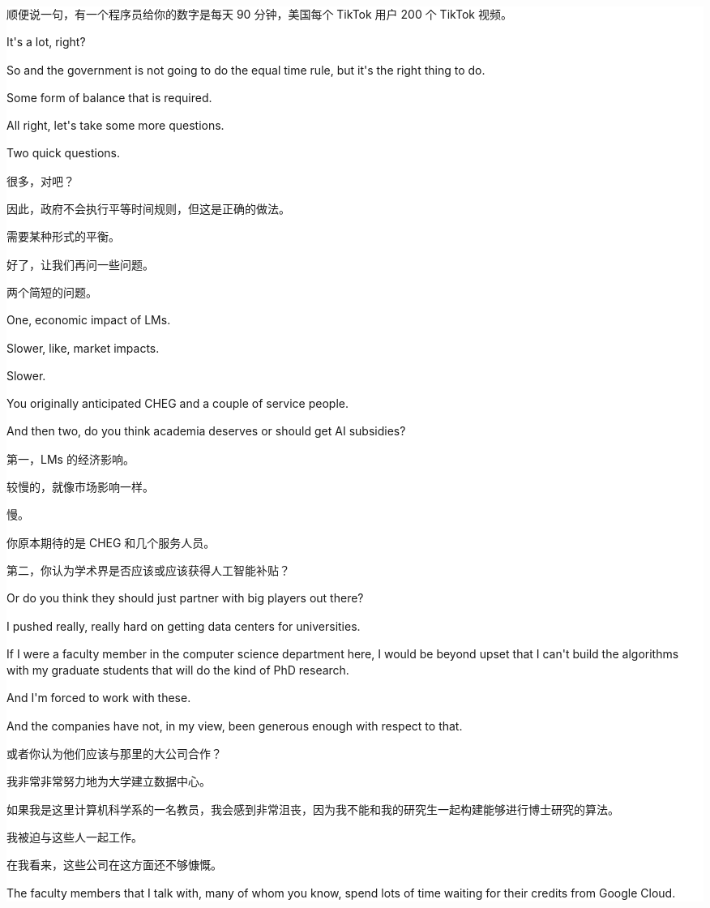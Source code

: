 顺便说一句，有一个程序员给你的数字是每天 90 分钟，美国每个 TikTok 用户 200 个 TikTok 视频。

It's a lot, right?

So and the government is not going to do the equal time rule, but it's the right thing to do.

Some form of balance that is required.

All right, let's take some more questions.

Two quick questions.

很多，对吧？

因此，政府不会执行平等时间规则，但这是正确的做法。

需要某种形式的平衡。

好了，让我们再问一些问题。

两个简短的问题。

One, economic impact of LMs.

Slower, like, market impacts.

Slower.

You originally anticipated CHEG and a couple of service people.

And then two, do you think academia deserves or should get AI subsidies?

第一，LMs 的经济影响。

较慢的，就像市场影响一样。

慢。

你原本期待的是 CHEG 和几个服务人员。

第二，你认为学术界是否应该或应该获得人工智能补贴？

Or do you think they should just partner with big players out there?

I pushed really, really hard on getting data centers for universities.

If I were a faculty member in the computer science department here, I would be beyond upset that I can't build the algorithms with my graduate students that will do the kind of PhD research.

And I'm forced to work with these.

And the companies have not, in my view, been generous enough with respect to that.

或者你认为他们应该与那里的大公司合作？

我非常非常努力地为大学建立数据中心。

如果我是这里计算机科学系的一名教员，我会感到非常沮丧，因为我不能和我的研究生一起构建能够进行博士研究的算法。

我被迫与这些人一起工作。

在我看来，这些公司在这方面还不够慷慨。

The faculty members that I talk with, many of whom you know, spend lots of time waiting for their credits from Google Cloud.
